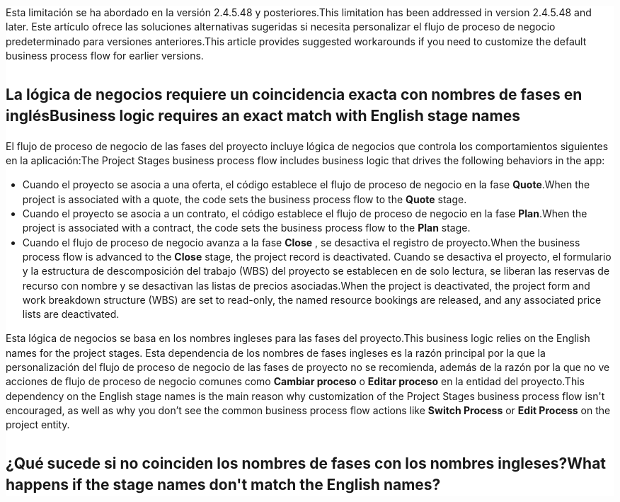 <span data-ttu-id="99527-107">Esta limitación se ha abordado en la versión 2.4.5.48 y posteriores.</span><span class="sxs-lookup"><span data-stu-id="99527-107">This limitation has been addressed in version 2.4.5.48 and later.</span></span> <span data-ttu-id="99527-108">Este artículo ofrece las soluciones alternativas sugeridas si necesita personalizar el flujo de proceso de negocio predeterminado para versiones anteriores.</span><span class="sxs-lookup"><span data-stu-id="99527-108">This article provides suggested workarounds if you need to customize the default business process flow for earlier versions.</span></span>  

## <a name="business-logic-requires-an-exact-match-with-english-stage-names"></a><span data-ttu-id="99527-109">La lógica de negocios requiere un coincidencia exacta con nombres de fases en inglés</span><span class="sxs-lookup"><span data-stu-id="99527-109">Business logic requires an exact match with English stage names</span></span>

<span data-ttu-id="99527-110">El flujo de proceso de negocio de las fases del proyecto incluye lógica de negocios que controla los comportamientos siguientes en la aplicación:</span><span class="sxs-lookup"><span data-stu-id="99527-110">The Project Stages business process flow includes business logic that drives the following behaviors in the app:</span></span>
- <span data-ttu-id="99527-111">Cuando el proyecto se asocia a una oferta, el código establece el flujo de proceso de negocio en la fase **Quote**.</span><span class="sxs-lookup"><span data-stu-id="99527-111">When the project is associated with a quote, the code sets the business process flow to the **Quote** stage.</span></span>
- <span data-ttu-id="99527-112">Cuando el proyecto se asocia a un contrato, el código establece el flujo de proceso de negocio en la fase **Plan**.</span><span class="sxs-lookup"><span data-stu-id="99527-112">When the project is associated with a contract, the code sets the business process flow to the **Plan** stage.</span></span>
- <span data-ttu-id="99527-113">Cuando el flujo de proceso de negocio avanza a la fase **Close** , se desactiva el registro de proyecto.</span><span class="sxs-lookup"><span data-stu-id="99527-113">When the business process flow is advanced to the **Close** stage, the project record is deactivated.</span></span> <span data-ttu-id="99527-114">Cuando se desactiva el proyecto, el formulario y la estructura de descomposición del trabajo (WBS) del proyecto se establecen en de solo lectura, se liberan las reservas de recurso con nombre y se desactivan las listas de precios asociadas.</span><span class="sxs-lookup"><span data-stu-id="99527-114">When the project is deactivated, the project form and work breakdown structure (WBS) are set to read-only, the named resource bookings are released, and any associated price lists are deactivated.</span></span>

<span data-ttu-id="99527-115">Esta lógica de negocios se basa en los nombres ingleses para las fases del proyecto.</span><span class="sxs-lookup"><span data-stu-id="99527-115">This business logic relies on the English names for the project stages.</span></span> <span data-ttu-id="99527-116">Esta dependencia de los nombres de fases ingleses es la razón principal por la que la personalización del flujo de proceso de negocio de las fases de proyecto no se recomienda, además de la razón por la que no ve acciones de flujo de proceso de negocio comunes como **Cambiar proceso** o **Editar proceso** en la entidad del proyecto.</span><span class="sxs-lookup"><span data-stu-id="99527-116">This dependency on the English stage names is the main reason why customization of the Project Stages business process flow isn't encouraged, as well as why you don’t see the common business process flow actions like **Switch Process** or **Edit Process** on the project entity.</span></span>

## <a name="what-happens-if-the-stage-names-dont-match-the-english-names"></a><span data-ttu-id="99527-117">¿Qué sucede si no coinciden los nombres de fases con los nombres ingleses?</span><span class="sxs-lookup"><span data-stu-id="99527-117">What happens if the stage names don't match the English names?</span></span>
